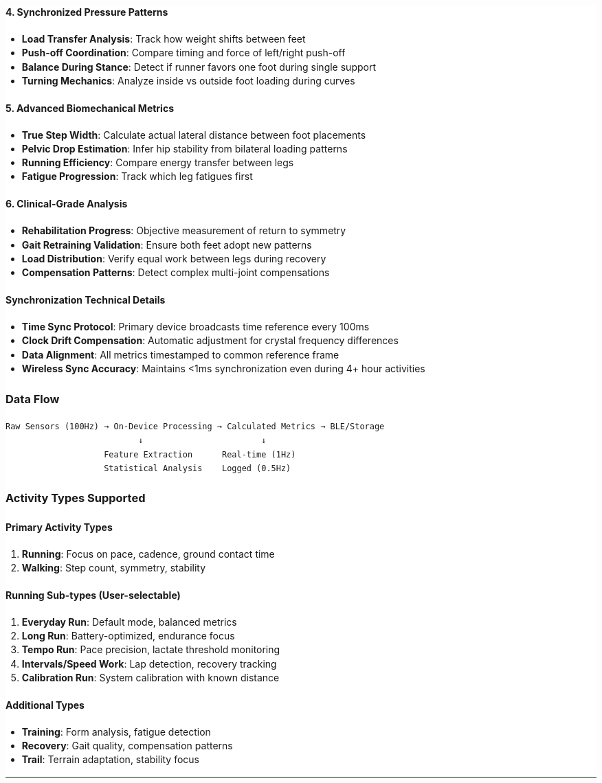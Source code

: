 #### 4. **Synchronized Pressure Patterns**
- **Load Transfer Analysis**: Track how weight shifts between feet
- **Push-off Coordination**: Compare timing and force of left/right push-off
- **Balance During Stance**: Detect if runner favors one foot during single support
- **Turning Mechanics**: Analyze inside vs outside foot loading during curves

#### 5. **Advanced Biomechanical Metrics**
- **True Step Width**: Calculate actual lateral distance between foot placements
- **Pelvic Drop Estimation**: Infer hip stability from bilateral loading patterns
- **Running Efficiency**: Compare energy transfer between legs
- **Fatigue Progression**: Track which leg fatigues first

#### 6. **Clinical-Grade Analysis**
- **Rehabilitation Progress**: Objective measurement of return to symmetry
- **Gait Retraining Validation**: Ensure both feet adopt new patterns
- **Load Distribution**: Verify equal work between legs during recovery
- **Compensation Patterns**: Detect complex multi-joint compensations

#### Synchronization Technical Details
- **Time Sync Protocol**: Primary device broadcasts time reference every 100ms
- **Clock Drift Compensation**: Automatic adjustment for crystal frequency differences
- **Data Alignment**: All metrics timestamped to common reference frame
- **Wireless Sync Accuracy**: Maintains <1ms synchronization even during 4+ hour activities

### Data Flow
```
Raw Sensors (100Hz) → On-Device Processing → Calculated Metrics → BLE/Storage
                           ↓                        ↓
                    Feature Extraction      Real-time (1Hz)
                    Statistical Analysis    Logged (0.5Hz)
```

### Activity Types Supported

#### Primary Activity Types
1. **Running**: Focus on pace, cadence, ground contact time
2. **Walking**: Step count, symmetry, stability  

#### Running Sub-types (User-selectable)
1. **Everyday Run**: Default mode, balanced metrics
2. **Long Run**: Battery-optimized, endurance focus
3. **Tempo Run**: Pace precision, lactate threshold monitoring
4. **Intervals/Speed Work**: Lap detection, recovery tracking
5. **Calibration Run**: System calibration with known distance

#### Additional Types
- **Training**: Form analysis, fatigue detection
- **Recovery**: Gait quality, compensation patterns
- **Trail**: Terrain adaptation, stability focus

---
